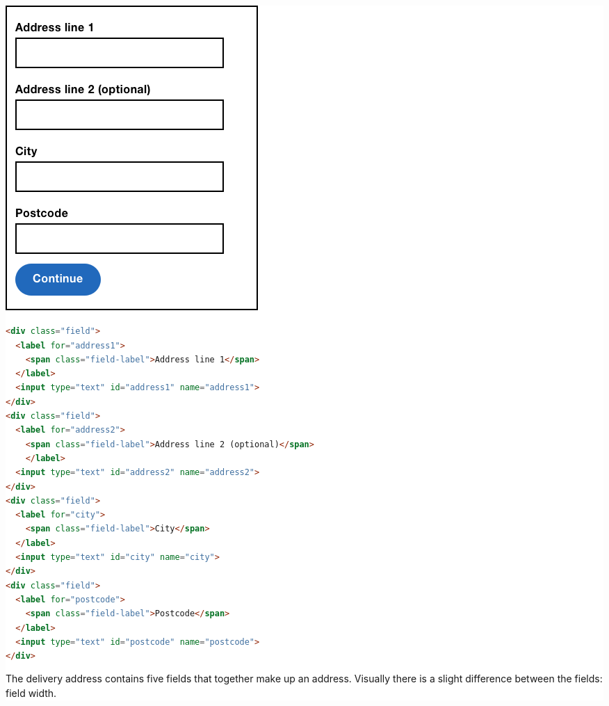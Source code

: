 ![Delivery address form](./images/02/delivery-form.png)

```HTML
<div class="field">
  <label for="address1">
  	<span class="field-label">Address line 1</span>
  </label>
  <input type="text" id="address1" name="address1">
</div>
<div class="field">
  <label for="address2">
  	<span class="field-label">Address line 2 (optional)</span>
 	</label>
  <input type="text" id="address2" name="address2">
</div>
<div class="field">
  <label for="city">
  	<span class="field-label">City</span>
  </label>
  <input type="text" id="city" name="city">
</div>
<div class="field">
  <label for="postcode">
  	<span class="field-label">Postcode</span>
  </label>
  <input type="text" id="postcode" name="postcode">
</div>
```

The delivery address contains five fields that together make up an address. Visually there is a slight difference between the fields: field width.
